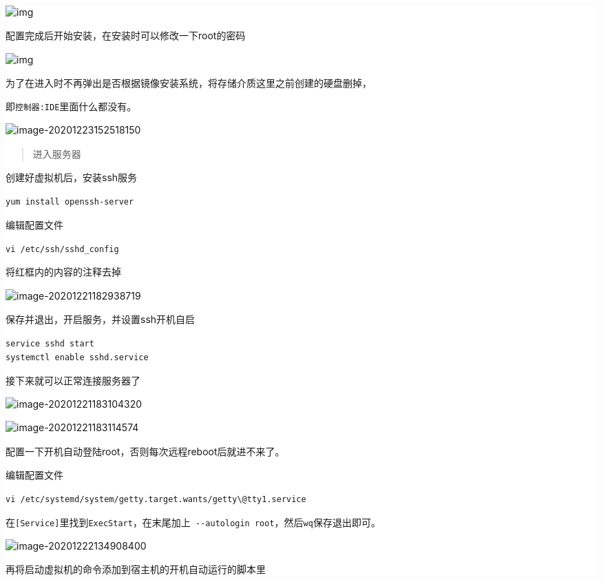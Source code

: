 ![img](服务器的使用.assets/{22EC8CE7-3D8C-62D5-DB45-76782BA09ADF}.png)

配置完成后开始安装，在安装时可以修改一下root的密码

![img](服务器的使用.assets/{68615E1E-2970-67AC-12E5-9328C701055B}.png)

为了在进入时不再弹出是否根据镜像安装系统，将存储介质这里之前创建的硬盘删掉，

即`控制器:IDE`里面什么都没有。

![image-20201223152518150](服务器的使用.assets/image-20201223152518150.png)

> 进入服务器

创建好虚拟机后，安装ssh服务

```shell
yum install openssh-server
```

编辑配置文件

```shell
vi /etc/ssh/sshd_config
```

将红框内的内容的注释去掉

![image-20201221182938719](服务器的使用.assets/image-20201221182938719.png)

保存并退出，开启服务，并设置ssh开机自启

```shell
service sshd start
systemctl enable sshd.service
```

接下来就可以正常连接服务器了

![image-20201221183104320](服务器的使用.assets/image-20201221183104320.png)

![image-20201221183114574](服务器的使用.assets/image-20201221183114574.png)



配置一下开机自动登陆root，否则每次远程reboot后就进不来了。  

编辑配置文件

```shell
vi /etc/systemd/system/getty.target.wants/getty\@tty1.service
```

在`[Service]`里找到`ExecStart`，在末尾加上` --autologin root`，然后`wq`保存退出即可。

![image-20201222134908400](服务器的使用.assets/image-20201222134908400.png)



再将启动虚拟机的命令添加到宿主机的开机自动运行的脚本里
